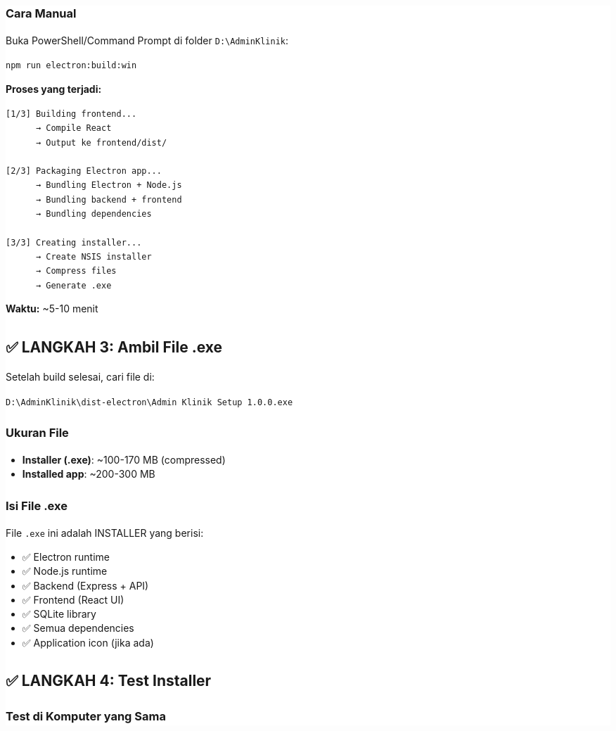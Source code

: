 ### Cara Manual

Buka PowerShell/Command Prompt di folder `D:\AdminKlinik`:

```bash
npm run electron:build:win
```

**Proses yang terjadi:**
```
[1/3] Building frontend...
      → Compile React
      → Output ke frontend/dist/

[2/3] Packaging Electron app...
      → Bundling Electron + Node.js
      → Bundling backend + frontend
      → Bundling dependencies

[3/3] Creating installer...
      → Create NSIS installer
      → Compress files
      → Generate .exe
```

**Waktu:** ~5-10 menit

## ✅ LANGKAH 3: Ambil File .exe

Setelah build selesai, cari file di:

```
D:\AdminKlinik\dist-electron\Admin Klinik Setup 1.0.0.exe
```

### Ukuran File

- **Installer (.exe)**: ~100-170 MB (compressed)
- **Installed app**: ~200-300 MB

### Isi File .exe

File `.exe` ini adalah INSTALLER yang berisi:
- ✅ Electron runtime
- ✅ Node.js runtime
- ✅ Backend (Express + API)
- ✅ Frontend (React UI)
- ✅ SQLite library
- ✅ Semua dependencies
- ✅ Application icon (jika ada)

## ✅ LANGKAH 4: Test Installer

### Test di Komputer yang Sama
